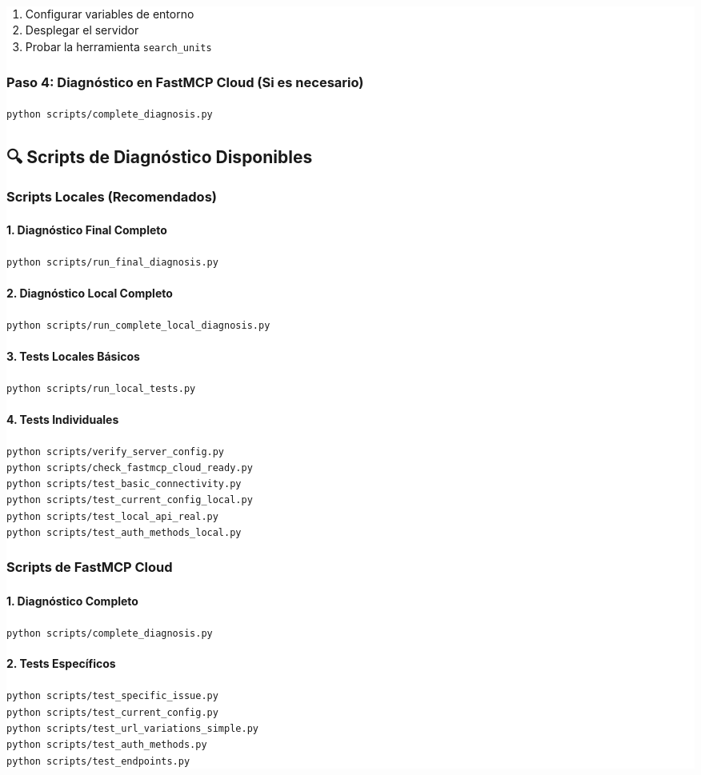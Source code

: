 1. Configurar variables de entorno
2. Desplegar el servidor
3. Probar la herramienta `search_units`

### Paso 4: Diagnóstico en FastMCP Cloud (Si es necesario)

```bash
python scripts/complete_diagnosis.py
```

## 🔍 Scripts de Diagnóstico Disponibles

### Scripts Locales (Recomendados)

#### 1. Diagnóstico Final Completo
```bash
python scripts/run_final_diagnosis.py
```

#### 2. Diagnóstico Local Completo
```bash
python scripts/run_complete_local_diagnosis.py
```

#### 3. Tests Locales Básicos
```bash
python scripts/run_local_tests.py
```

#### 4. Tests Individuales
```bash
python scripts/verify_server_config.py
python scripts/check_fastmcp_cloud_ready.py
python scripts/test_basic_connectivity.py
python scripts/test_current_config_local.py
python scripts/test_local_api_real.py
python scripts/test_auth_methods_local.py
```

### Scripts de FastMCP Cloud

#### 1. Diagnóstico Completo
```bash
python scripts/complete_diagnosis.py
```

#### 2. Tests Específicos
```bash
python scripts/test_specific_issue.py
python scripts/test_current_config.py
python scripts/test_url_variations_simple.py
python scripts/test_auth_methods.py
python scripts/test_endpoints.py
```
